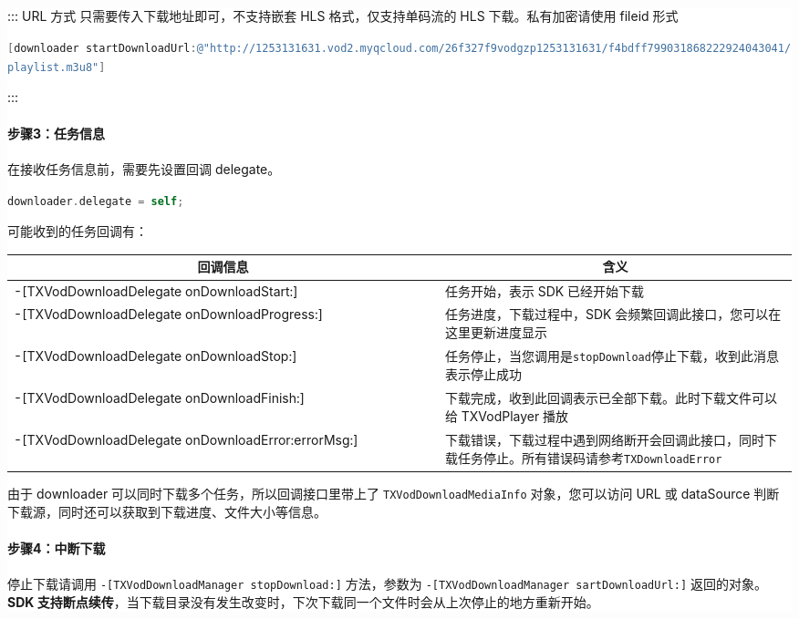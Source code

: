 ::: URL 方式
只需要传入下载地址即可，不支持嵌套 HLS 格式，仅支持单码流的 HLS 下载。私有加密请使用 fileid 形式

```objective-c
[downloader startDownloadUrl:@"http://1253131631.vod2.myqcloud.com/26f327f9vodgzp1253131631/f4bdff799031868222924043041/playlist.m3u8"]
```

:::

</dx-tabs>


[](id:offline3)
#### 步骤3：任务信息 

在接收任务信息前，需要先设置回调 delegate。

```objective-c
downloader.delegate = self;
```

可能收到的任务回调有：
<table><thead>
<tr><th width="55%">回调信息</th><th>含义</th></tr>
</thead>
<tbody><tr>
<td>-[TXVodDownloadDelegate onDownloadStart:]</td>
<td>任务开始，表示 SDK 已经开始下载</td>
</tr>
<tr>
<td>-[TXVodDownloadDelegate onDownloadProgress:]</td>
<td>任务进度，下载过程中，SDK 会频繁回调此接口，您可以在这里更新进度显示</td>
</tr>
<tr>
<td>-[TXVodDownloadDelegate onDownloadStop:]</td>
<td>任务停止，当您调用是<code>stopDownload</code>停止下载，收到此消息表示停止成功</td>
</tr>
<tr>
<td>-[TXVodDownloadDelegate onDownloadFinish:]</td>
<td>下载完成，收到此回调表示已全部下载。此时下载文件可以给 TXVodPlayer 播放</td>
</tr>
<tr>
<td>-[TXVodDownloadDelegate onDownloadError:errorMsg:]</td>
<td>下载错误，下载过程中遇到网络断开会回调此接口，同时下载任务停止。所有错误码请参考<code>TXDownloadError</code></td>
</tr>
</tbody></table>

由于 downloader 可以同时下载多个任务，所以回调接口里带上了 `TXVodDownloadMediaInfo` 对象，您可以访问 URL 或 dataSource 判断下载源，同时还可以获取到下载进度、文件大小等信息。

[](id:offline4)
#### 步骤4：中断下载

停止下载请调用 `-[TXVodDownloadManager stopDownload:]` 方法，参数为 `-[TXVodDownloadManager sartDownloadUrl:]` 返回的对象。**SDK 支持断点续传**，当下载目录没有发生改变时，下次下载同一个文件时会从上次停止的地方重新开始。
